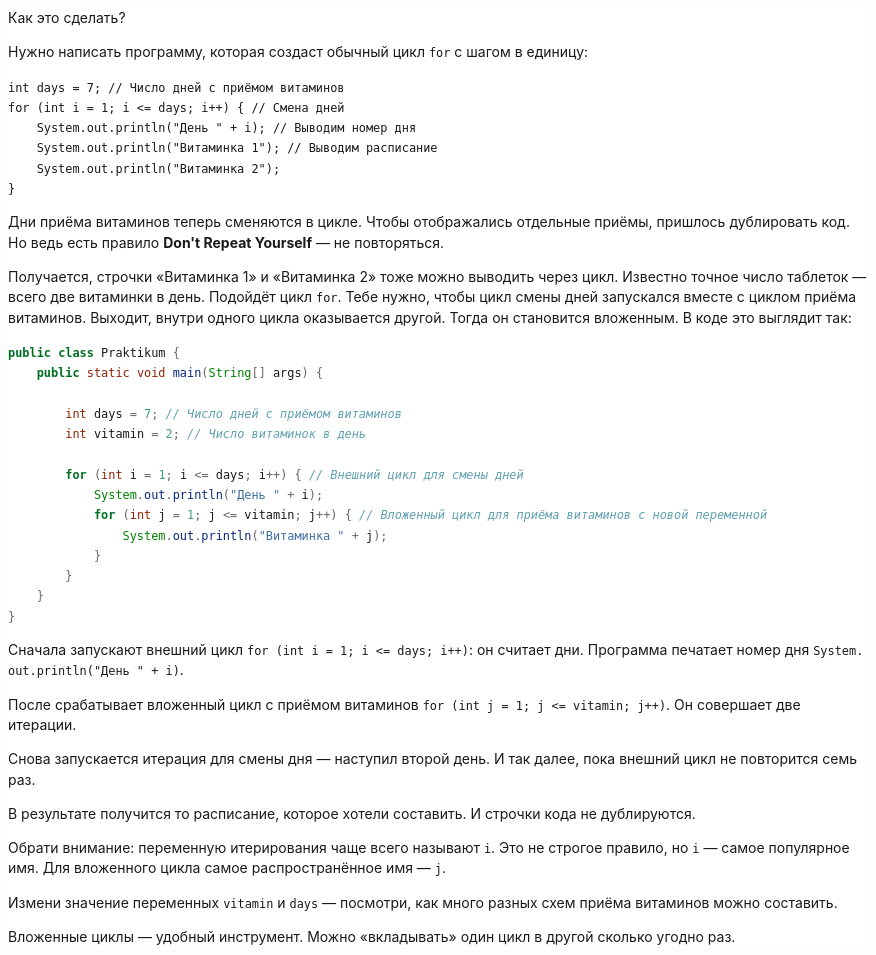 Как это сделать?

Нужно написать программу, которая создаст обычный цикл `for` с шагом в единицу:

```
int days = 7; // Число дней с приёмом витаминов
for (int i = 1; i <= days; i++) { // Смена дней 
    System.out.println("День " + i); // Выводим номер дня
    System.out.println("Витаминка 1"); // Выводим расписание
    System.out.println("Витаминка 2");
} 
```

Дни приёма витаминов теперь сменяются в цикле. Чтобы отображались отдельные приёмы, пришлось дублировать код. Но ведь есть правило **Don't Repeat Yourself** — не повторяться.

Получается, строчки «Витаминка 1» и «Витаминка 2» тоже можно выводить через цикл. Известно точное число таблеток — всего две витаминки в день. Подойдёт цикл `for`.
Тебе нужно, чтобы цикл смены дней запускался вместе с циклом приёма витаминов. Выходит, внутри одного цикла оказывается другой. Тогда он становится вложенным. В коде это выглядит так:

```java
public class Praktikum {
    public static void main(String[] args) {

        int days = 7; // Число дней с приёмом витаминов
        int vitamin = 2; // Число витаминок в день

        for (int i = 1; i <= days; i++) { // Внешний цикл для смены дней
            System.out.println("День " + i);
            for (int j = 1; j <= vitamin; j++) { // Вложенный цикл для приёма витаминов с новой переменной
                System.out.println("Витаминка " + j);
            }
        }
    }
}
```

Сначала запускают внешний цикл `for (int i = 1; i <= days; i++)`: он считает дни. Программа печатает номер дня `System.out.println("День " + i)`.

После срабатывает вложенный цикл с приёмом витаминов `for (int j = 1; j <= vitamin; j++)`. Он совершает две итерации.

Снова запускается итерация для смены дня — наступил второй день. И так далее, пока внешний цикл не повторится семь раз.

В результате получится то расписание, которое хотели составить. И строчки кода не дублируются.

Обрати внимание: переменную итерирования чаще всего называют `i`. Это не строгое правило, но `i` — самое популярное имя. Для вложенного цикла самое распространённое имя — `j`.

Измени значение переменных `vitamin` и `days` — посмотри, как много разных схем приёма витаминов можно составить.

Вложенные циклы — удобный инструмент. Можно «вкладывать» один цикл в другой сколько угодно раз.
